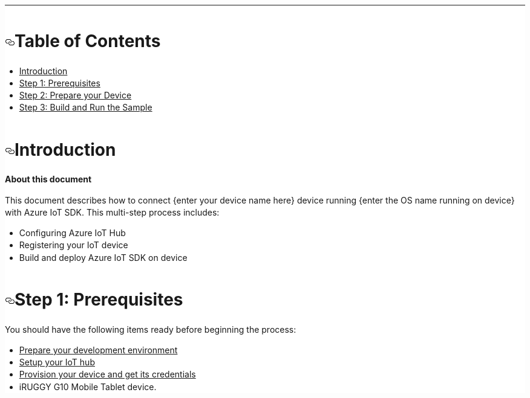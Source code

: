 <hr>

<h1><a id="user-content-table-of-contents" class="anchor" href="#table-of-contents" aria-hidden="true"><svg aria-hidden="true" class="octicon octicon-link" height="16" version="1.1" viewBox="0 0 16 16" width="16"><path fill-rule="evenodd" d="M4 9h1v1H4c-1.5 0-3-1.69-3-3.5S2.55 3 4 3h4c1.45 0 3 1.69 3 3.5 0 1.41-.91 2.72-2 3.25V8.59c.58-.45 1-1.27 1-2.09C10 5.22 8.98 4 8 4H4c-.98 0-2 1.22-2 2.5S3 9 4 9zm9-3h-1v1h1c1 0 2 1.22 2 2.5S13.98 12 13 12H9c-.98 0-2-1.22-2-2.5 0-.83.42-1.64 1-2.09V6.25c-1.09.53-2 1.84-2 3.25C6 11.31 7.55 13 9 13h4c1.45 0 3-1.69 3-3.5S14.5 6 13 6z"></path></svg></a>Table of Contents</h1>

<ul>
<li>  <a href="#Introduction">Introduction</a></li>
<li>  <a href="#Prerequisites">Step 1: Prerequisites</a></li>
<li>  <a href="#PrepareDevice">Step 2: Prepare your Device</a></li>
<li>  <a href="#Build">Step 3: Build and Run the Sample</a></li>
</ul>


<p><a name="user-content-Introduction"></a></p>

<h1><a id="user-content-introduction" class="anchor" href="#introduction" aria-hidden="true"><svg aria-hidden="true" class="octicon octicon-link" height="16" version="1.1" viewBox="0 0 16 16" width="16"><path fill-rule="evenodd" d="M4 9h1v1H4c-1.5 0-3-1.69-3-3.5S2.55 3 4 3h4c1.45 0 3 1.69 3 3.5 0 1.41-.91 2.72-2 3.25V8.59c.58-.45 1-1.27 1-2.09C10 5.22 8.98 4 8 4H4c-.98 0-2 1.22-2 2.5S3 9 4 9zm9-3h-1v1h1c1 0 2 1.22 2 2.5S13.98 12 13 12H9c-.98 0-2-1.22-2-2.5 0-.83.42-1.64 1-2.09V6.25c-1.09.53-2 1.84-2 3.25C6 11.31 7.55 13 9 13h4c1.45 0 3-1.69 3-3.5S14.5 6 13 6z"></path></svg></a>Introduction</h1>

<p><strong>About this document</strong></p>

<p>This document describes how to connect {enter your device name here} device running {enter the OS name running on device} with Azure IoT SDK. This multi-step process includes:</p>

<ul>
<li>  Configuring Azure IoT Hub</li>
<li>  Registering your IoT device</li>
<li>  Build and deploy Azure IoT SDK on device</li>
</ul>

<p><a name="user-content-Prerequisites"></a></p>

<h1><a id="user-content-step-1-prerequisites" class="anchor" href="#step-1-prerequisites" aria-hidden="true"><svg aria-hidden="true" class="octicon octicon-link" height="16" version="1.1" viewBox="0 0 16 16" width="16"><path fill-rule="evenodd" d="M4 9h1v1H4c-1.5 0-3-1.69-3-3.5S2.55 3 4 3h4c1.45 0 3 1.69 3 3.5 0 1.41-.91 2.72-2 3.25V8.59c.58-.45 1-1.27 1-2.09C10 5.22 8.98 4 8 4H4c-.98 0-2 1.22-2 2.5S3 9 4 9zm9-3h-1v1h1c1 0 2 1.22 2 2.5S13.98 12 13 12H9c-.98 0-2-1.22-2-2.5 0-.83.42-1.64 1-2.09V6.25c-1.09.53-2 1.84-2 3.25C6 11.31 7.55 13 9 13h4c1.45 0 3-1.69 3-3.5S14.5 6 13 6z"></path></svg></a>Step 1: Prerequisites</h1>

<p>You should have the following items ready before beginning the process:</p>

<ul>
<li>  <a href="https://github.com/Azure/azure-iot-sdks/blob/master/c/doc/devbox_setup.md">Prepare your development environment</a></li>
<li>  <a href="/Azure/azure-iot-sdks/blob/master/doc/setup_iothub.md">Setup your IoT hub</a></li>
<li>  <a href="/Azure/azure-iot-sdks/blob/master/doc/manage_iot_hub.md">Provision your device and get its credentials</a></li>
<li>  iRUGGY G10 Mobile Tablet device.</li>
</ul>
